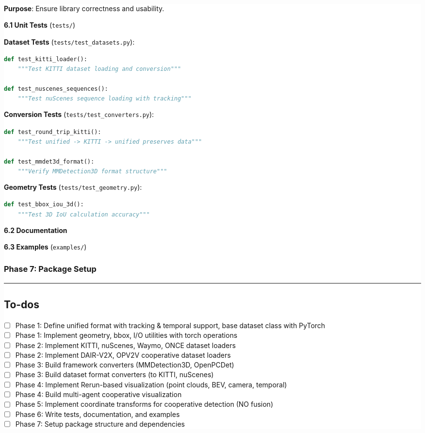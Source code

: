 **Purpose**: Ensure library correctness and usability.

**6.1 Unit Tests** (`tests/`)

**Dataset Tests** (`tests/test_datasets.py`):

```python
def test_kitti_loader():
    """Test KITTI dataset loading and conversion"""

def test_nuscenes_sequences():
    """Test nuScenes sequence loading with tracking"""
```

**Conversion Tests** (`tests/test_converters.py`):

```python
def test_round_trip_kitti():
    """Test unified -> KITTI -> unified preserves data"""

def test_mmdet3d_format():
    """Verify MMDetection3D format structure"""
```

**Geometry Tests** (`tests/test_geometry.py`):

```python
def test_bbox_iou_3d():
    """Test 3D IoU calculation accuracy"""
```

**6.2 Documentation**


**6.3 Examples** (`examples/`)


### Phase 7: Package Setup

---

## To-dos

- [ ] Phase 1: Define unified format with tracking & temporal support, base dataset class with PyTorch
- [ ] Phase 1: Implement geometry, bbox, I/O utilities with torch operations
- [ ] Phase 2: Implement KITTI, nuScenes, Waymo, ONCE dataset loaders
- [ ] Phase 2: Implement DAIR-V2X, OPV2V cooperative dataset loaders
- [ ] Phase 3: Build framework converters (MMDetection3D, OpenPCDet)
- [ ] Phase 3: Build dataset format converters (to KITTI, nuScenes)
- [ ] Phase 4: Implement Rerun-based visualization (point clouds, BEV, camera, temporal)
- [ ] Phase 4: Build multi-agent cooperative visualization
- [ ] Phase 5: Implement coordinate transforms for cooperative detection (NO fusion)
- [ ] Phase 6: Write tests, documentation, and examples
- [ ] Phase 7: Setup package structure and dependencies
